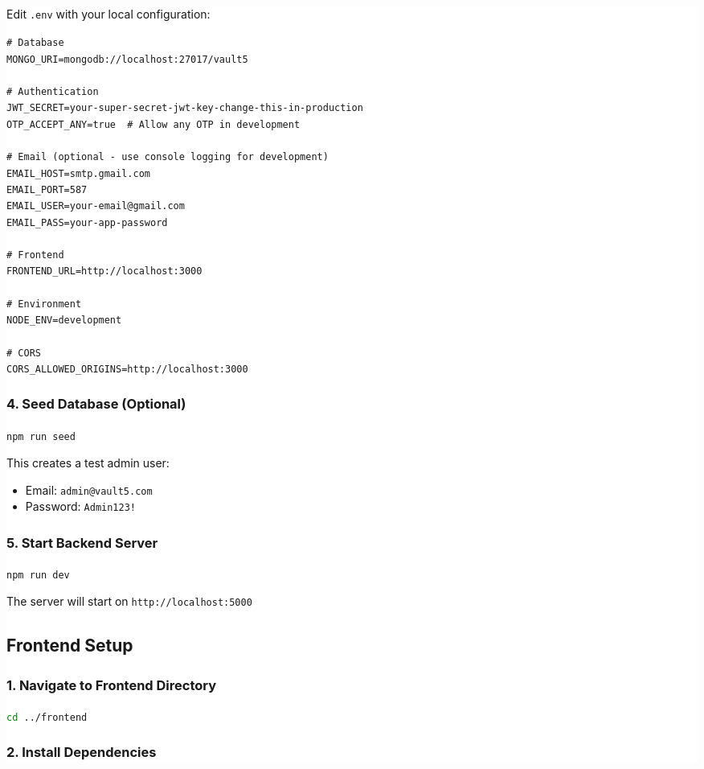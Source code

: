 Edit `.env` with your local configuration:

```env
# Database
MONGO_URI=mongodb://localhost:27017/vault5

# Authentication
JWT_SECRET=your-super-secret-jwt-key-change-this-in-production
OTP_ACCEPT_ANY=true  # Allow any OTP in development

# Email (optional - use console logging for development)
EMAIL_HOST=smtp.gmail.com
EMAIL_PORT=587
EMAIL_USER=your-email@gmail.com
EMAIL_PASS=your-app-password

# Frontend
FRONTEND_URL=http://localhost:3000

# Environment
NODE_ENV=development

# CORS
CORS_ALLOWED_ORIGINS=http://localhost:3000
```

### 4. Seed Database (Optional)

```bash
npm run seed
```

This creates a test admin user:
- Email: `admin@vault5.com`
- Password: `Admin123!`

### 5. Start Backend Server

```bash
npm run dev
```

The server will start on `http://localhost:5000`

## Frontend Setup

### 1. Navigate to Frontend Directory

```bash
cd ../frontend
```

### 2. Install Dependencies
